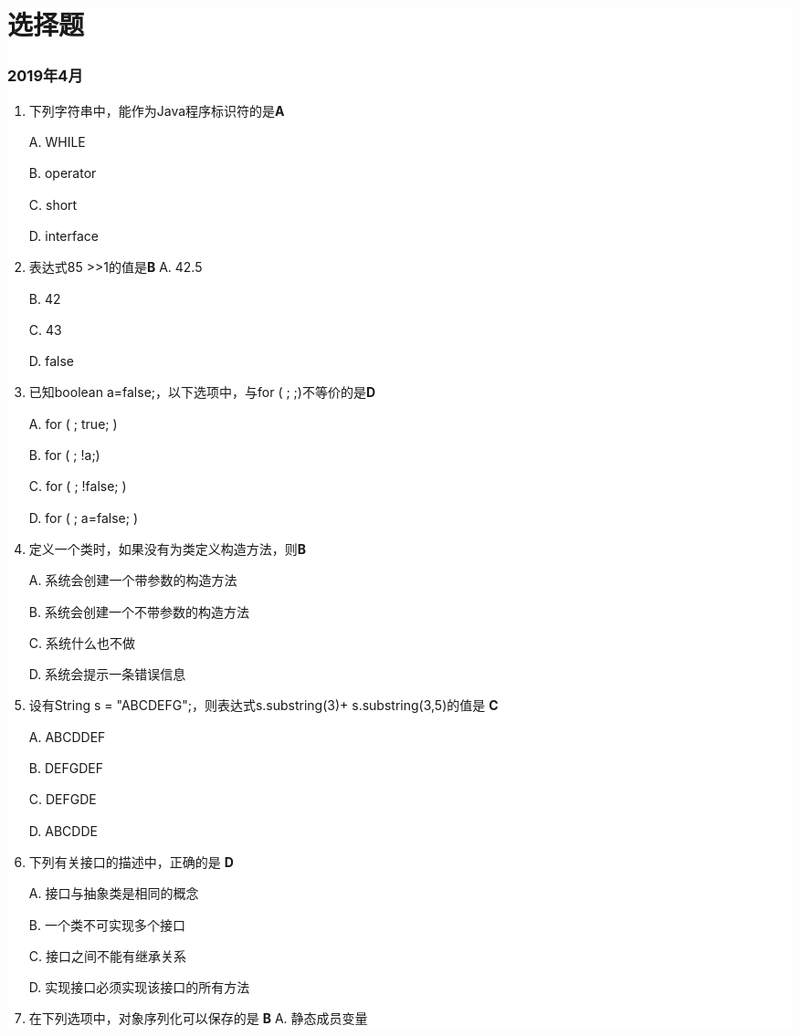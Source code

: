# 选择题

### 2019年4月

1.  下列字符串中，能作为Java程序标识符的是**A**

    A. WHILE

    B. operator

    C. short

    D. interface
2.  表达式85 >>1的值是**B**
    A. 42.5

    B. 42

    C. 43

    D. false
3.  已知boolean a=false;，以下选项中，与for ( ; ;)不等价的是**D**

    A. for ( ; true; )

    B. for ( ; !a;)

    C. for ( ; !false; )

    D. for ( ; a=false; )
4.  定义一个类时，如果没有为类定义构造方法，则**B**

    A. 系统会创建一个带参数的构造方法

    B. 系统会创建一个不带参数的构造方法

    C. 系统什么也不做

    D. 系统会提示一条错误信息
5.  设有String s = "ABCDEFG";，则表达式s.substring(3)+ s.substring(3,5)的值是 **C**

    A. ABCDDEF

    B. DEFGDEF

    C. DEFGDE

    D. ABCDDE
6.  下列有关接口的描述中，正确的是 **D**

    A. 接口与抽象类是相同的概念

    B. 一个类不可实现多个接口

    C. 接口之间不能有继承关系

    D. 实现接口必须实现该接口的所有方法
7.  在下列选项中，对象序列化可以保存的是 **B**
    A. 静态成员变量
